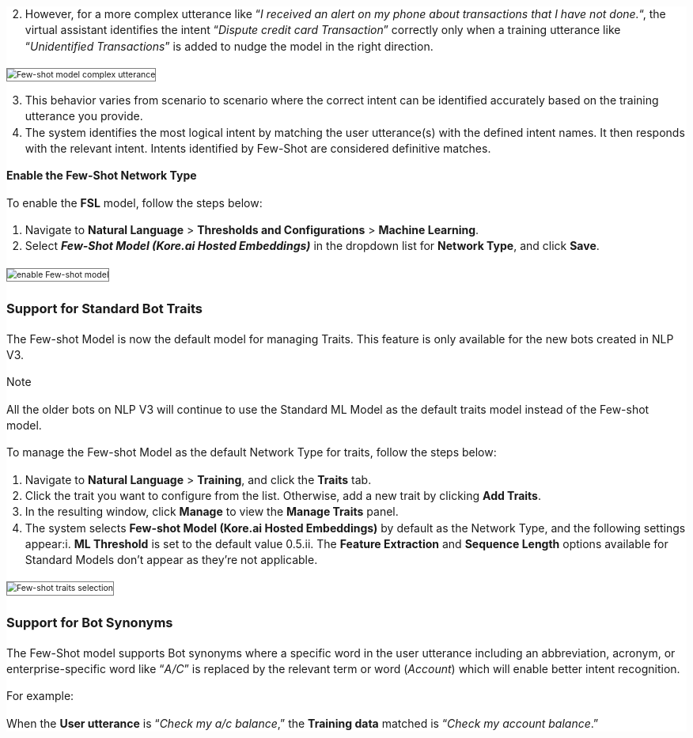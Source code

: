 2. However, for a more complex utterance like “_I received an alert on my phone about transactions that I have not done._“, the virtual assistant identifies the intent “_Dispute credit card Transaction_” correctly only when a training utterance like “_Unidentified Transactions_” is added to nudge the model in the right direction.
<img src="../images/few-shot-model-complex-utterance.png" alt="Few-shot model complex utterance" title="Few-shot model complex utterance" style="border: 1px solid gray; zoom:75%;">

3. This behavior varies from scenario to scenario where the correct intent can be identified accurately based on the training utterance you provide.
4. The system identifies the most logical intent by matching the user utterance(s) with the defined intent names. It then responds with the relevant intent. Intents identified by Few-Shot are considered definitive matches.

**Enable the Few-Shot Network Type**

To enable the **FSL** model, follow the steps below:

1. Navigate to **Natural Language** > **Thresholds and Configurations** > **Machine Learning**.
2. Select **_Few-Shot Model (Kore.ai Hosted Embeddings)_** in the dropdown list for **Network Type**, and click **Save**.
<img src="../images/enable-few-shot-model-option.png" alt="enable Few-shot model" title="enable Few-shot model" style="border: 1px solid gray; zoom:75%;">

### Support for Standard Bot Traits

The Few-shot Model is now the default model for managing Traits. This feature is only available for the new bots created in NLP V3.

<div class="admonition note">
<p class="admonition-title">Note</p>
<p>All the older bots on NLP V3 will continue to use the Standard ML Model as the default traits model instead of the Few-shot model.</p>
</div>

To manage the Few-shot Model as the default Network Type for traits, follow the steps below:

1. Navigate to **Natural Language** > **Training**, and click the **Traits** tab.
2. Click the trait you want to configure from the list. Otherwise, add a new trait by clicking **Add Traits**.
3. In the resulting window, click **Manage** to view the **Manage Traits** panel.
4. The system selects **Few-shot Model (Kore.ai Hosted Embeddings)** by default as the Network Type, and the following settings appear:i. **ML Threshold** is set to the default value 0.5.ii. The **Feature Extraction** and **Sequence Length** options available for Standard Models don’t appear as they’re not applicable.
<img src="../images/Few-shot-trait-selection.png" alt="Few-shot traits selection" title="Few-shot traits selection" style="border: 1px solid gray; zoom:75%;">

### Support for Bot Synonyms

The Few-Shot model supports Bot synonyms where a specific word in the user utterance including an abbreviation, acronym, or enterprise-specific word like “_A/C_” is replaced by the relevant term or word (_Account_) which will enable better intent recognition.

For example:

When the **User utterance** is “_Check my a/c balance_,” the **Training data** matched is “_Check my account balance_.”
